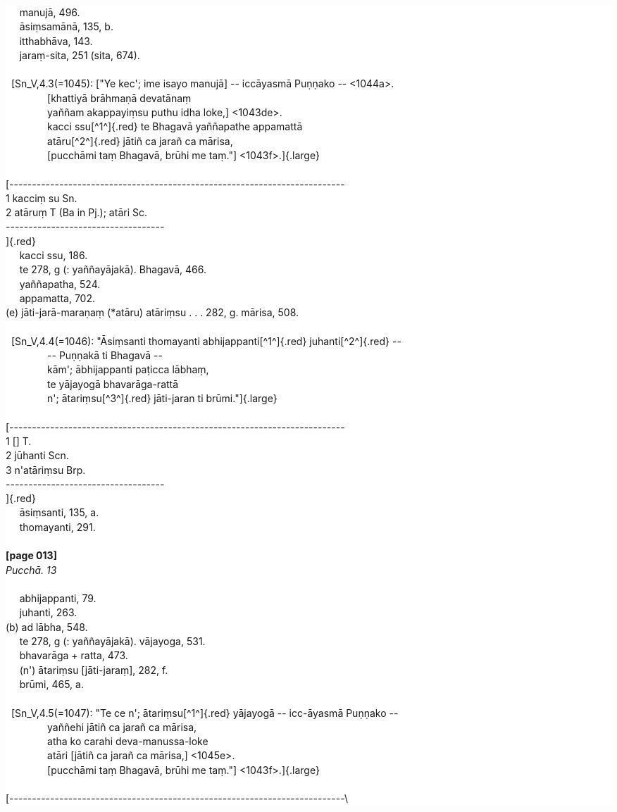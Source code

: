      manujā, 496.\
     āsiṃsamānā, 135, b.\
     itthabhāva, 143.\
     jaraṃ-sita, 251 (sita, 674).\
\
  [Sn_V,4.3(=1045): \[\"Ye kec\'; ime isayo manujā\] \-- iccāyasmā
Puṇṇako \-- \<1044a\>.\
               \[khattiyā brāhmaṇā devatānaṃ\
               yaññam akappayiṃsu puthu idha loke,\] \<1043de\>.\
               kacci ssu[^1^]{.red} te Bhagavā yaññapathe appamattā\
               atāru[^2^]{.red} jātiñ ca jarañ ca mārisa,\
               \[pucchāmi taṃ Bhagavā, brūhi me taṃ.\"\]
\<1043f\>.]{.large}\
\
[\-\-\-\-\-\-\-\-\-\-\-\-\-\-\-\-\-\-\-\-\-\-\-\-\-\-\-\-\-\-\-\-\-\-\-\-\-\-\-\-\-\-\-\-\-\-\-\-\-\-\-\-\-\-\-\-\-\-\-\-\-\-\-\-\-\-\-\-\-\-\-\-\--\
1 kacciṃ su Sn.\
2 atāruṃ T (Ba in Pj.); atāri Sc.\
\-\-\-\-\-\-\-\-\-\-\-\-\-\-\-\-\-\-\-\-\-\-\-\-\-\-\-\-\-\-\-\-\-\--\
]{.red}\
     kacci ssu, 186.\
     te 278, g (: yaññayājakā). Bhagavā, 466.\
     yaññapatha, 524.\
     appamatta, 702.\
(e) jāti-jarā-maraṇaṃ (\*atāru) atāriṃsu . . . 282, g. mārisa, 508.\
\
  [Sn_V,4.4(=1046): \"Āsiṃsanti thomayanti abhijappanti[^1^]{.red}
juhanti[^2^]{.red} \--\
               \-- Puṇṇakā ti Bhagavā \--\
               kām\'; ābhijappanti paṭicca lābhaṃ,\
               te yājayogā bhavarāga-rattā\
               n\'; ātariṃsu[^3^]{.red} jāti-jaran ti brūmi.\"]{.large}\
\
[\-\-\-\-\-\-\-\-\-\-\-\-\-\-\-\-\-\-\-\-\-\-\-\-\-\-\-\-\-\-\-\-\-\-\-\-\-\-\-\-\-\-\-\-\-\-\-\-\-\-\-\-\-\-\-\-\-\-\-\-\-\-\-\-\-\-\-\-\-\-\-\-\--\
1 \[\] T.\
2 jūhanti Scn.\
3 n\'atāriṃsu Brp.\
\-\-\-\-\-\-\-\-\-\-\-\-\-\-\-\-\-\-\-\-\-\-\-\-\-\-\-\-\-\-\-\-\-\--\
]{.red}\
     āsiṃsanti, 135, a.\
     thomayanti, 291.\
\
**\[page 013\]**\
*Pucchā. 13*\
\
     abhijappanti, 79.\
     juhanti, 263.\
(b) ad lābha, 548.\
     te 278, g (: yaññayājakā). vājayoga, 531.\
     bhavarāga + ratta, 473.\
     (n\') ātariṃsu \[jāti-jaraṃ\], 282, f.\
     brūmi, 465, a.\
\
  [Sn_V,4.5(=1047): \"Te ce n\'; ātariṃsu[^1^]{.red} yājayogā \--
icc-āyasmā Puṇṇako \--\
               yaññehi jātiñ ca jarañ ca mārisa,\
               atha ko carahi deva-manussa-loke\
               atāri \[jātiñ ca jarañ ca mārisa,\] \<1045e\>.\
               \[pucchāmi taṃ Bhagavā, brūhi me taṃ.\"\]
\<1043f\>.]{.large}\
\
[\-\-\-\-\-\-\-\-\-\-\-\-\-\-\-\-\-\-\-\-\-\-\-\-\-\-\-\-\-\-\-\-\-\-\-\-\-\-\-\-\-\-\-\-\-\-\-\-\-\-\-\-\-\-\-\-\-\-\-\-\-\-\-\-\-\-\-\-\-\-\-\-\--\